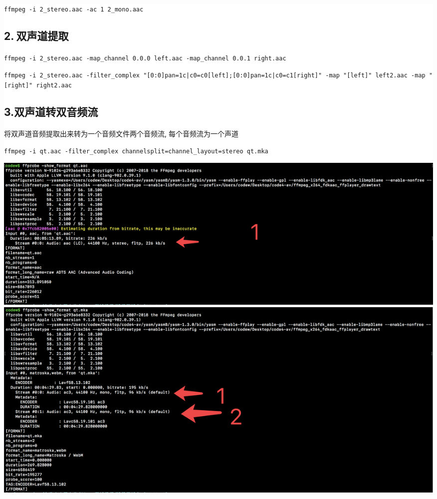 `ffmpeg -i 2_stereo.aac -ac 1 2_mono.aac`




## 2. 双声道提取


`ffmpeg -i 2_stereo.aac -map_channel 0.0.0 left.aac -map_channel 0.0.1 right.aac`

`ffmpeg -i 2_stereo.aac -filter_complex "[0:0]pan=1c|c0=c0[left];[0:0]pan=1c|c0=c1[right]" -map "[left]" left2.aac -map "[right]" right2.aac`



## 3.双声道转双音频流

将双声道音频提取出来转为一个音频文件两个音频流, 每个音频流为一个声道

`ffmpeg -i qt.aac -filter_complex channelsplit=channel_layout=stereo qt.mka`



![06-FFmpeg滤镜使用-06](image/06-FFmpeg%E6%BB%A4%E9%95%9C%E4%BD%BF%E7%94%A8-06.png)
![06-FFmpeg滤镜使用-07](image/06-FFmpeg%E6%BB%A4%E9%95%9C%E4%BD%BF%E7%94%A8-07.png)

